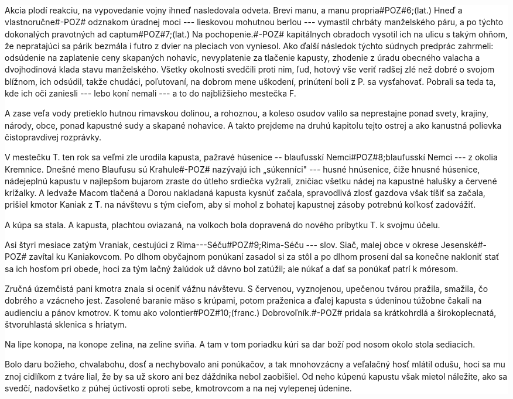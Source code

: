 Akcia plodí reakciu, na vypovedanie vojny ihneď nasledovala odveta.
Brevi manu, a manu propria#POZ#6;(lat.) Hneď a vlastnoručne#-POZ#
odznakom úradnej moci --- lieskovou mohutnou berlou --- vymastil chrbáty
manželského páru, a po týchto dokonalých pravotných ad
captum#POZ#7;(lat.) Na pochopenie.#-POZ# kapitálnych obradoch vysotil
ich na ulicu s takým ohňom, že nepratajúci sa párik bezmála i futro z
dvier na pleciach von vyniesol. Ako ďalší následok týchto súdnych
predprác zahrmeli: odsúdenie na zaplatenie ceny skapaných nohavíc,
nevyplatenie za tlačenie kapusty, zhodenie z úradu obecného valacha a
dvojhodinová klada stavu manželského. Všetky okolnosti svedčili proti
nim, ľud, hotový vše veriť radšej zlé než dobré o svojom blížnom, ich
odsúdil, takže chudáci, poľutovaní, na dobrom mene uškodení, prinútení
boli z P. sa vysťahovať. Pobrali sa teda ta, kde ich oči zaniesli ---
lebo koní nemali --- a to do najbližšieho mestečka F.

A zase veľa vody pretieklo hutnou rimavskou dolinou, a rohoznou, a
koleso osudov valilo sa neprestajne ponad svety, krajiny, národy, obce,
ponad kapustné sudy a skapané nohavice. A takto prejdeme na druhú
kapitolu tejto ostrej a ako kanustná polievka čistopravdivej rozprávky.

V mestečku T. ten rok sa veľmi zle urodila kapusta, pažravé húsenice --
blaufusskí Nemci#POZ#8;blaufusskí Nemci --- z okolia Kremnice. Dnešné
meno Blaufusu sú Krahule#-POZ# nazývajú ich „súkenníci" --- husné
hnúsenice, čiže hnusné húsenice, nádejeplnú kapustu v najlepšom bujarom
zraste do útleho srdiečka vyžrali, zničiac všetku nádej na kapustné
halušky a červené krížalky. A ledvaže Macom tlačená a Dorou nakladaná
kapusta kysnúť začala, spravodlivá zlosť gazdova však tíšiť sa začala,
prišiel kmotor Kaniak z T. na návštevu s tým cieľom, aby si mohol z
bohatej kapustnej zásoby potrebnú koľkosť zadovážiť.

A kúpa sa stala. A kapusta, plachtou oviazaná, na volkoch bola dopravená
do nového príbytku T. k svojmu účelu.

Asi štyri mesiace zatým Vraniak, cestujúci z Rima---Séču#POZ#9;Rima-Séču
--- slov. Siač, malej obce v okrese Jesenské#-POZ# zavítal ku
Kaniakovcom. Po dlhom obyčajnom ponúkaní zasadol si za stôl a po dlhom
prosení dal sa konečne nakloniť stať sa ich hosťom pri obede, hoci za
tým lačný žalúdok už dávno bol zatúžil; ale núkať a dať sa ponúkať patrí
k móresom.

Zručná územčistá pani kmotra znala si oceniť vážnu návštevu. S červenou,
vyznojenou, upečenou tvárou pražila, smažila, čo dobrého a vzácneho
jest. Zasolené baranie mäso s krúpami, potom praženica a ďalej kapusta s
údeninou túžobne čakali na audienciu a pánov kmotrov. K tomu ako
volontier#POZ#10;(franc.) Dobrovoľník.#-POZ# pridala sa krátkohrdlá a
širokoplecnatá, štvoruhlastá sklenica s hriatym.

Na lipe konopa, na konope zelina, na zeline sviňa. A tam v tom poriadku
kúri sa dar boží pod nosom okolo stola sediacich.

Bolo daru božieho, chvalabohu, dosť a nechybovalo ani ponúkačov, a tak
mnohovzácny a veľalačný hosť mlátil odušu, hoci sa mu znoj cidlíkom z
tváre lial, že by sa už skoro ani bez dáždnika nebol zaobišiel. Od neho
kúpenú kapustu však mietol náležite, ako sa svedčí, nadovšetko z púhej
úctivosti oproti sebe, kmotrovcom a na nej vylepenej údenine.
